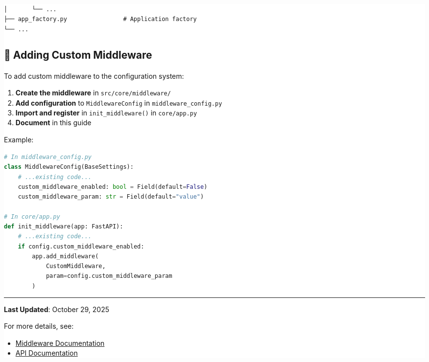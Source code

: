 ```
│       └── ...
├── app_factory.py                # Application factory
└── ...
```

## 🔄 Adding Custom Middleware

To add custom middleware to the configuration system:

1. **Create the middleware** in `src/core/middleware/`
2. **Add configuration** to `MiddlewareConfig` in `middleware_config.py`
3. **Import and register** in `init_middleware()` in `core/app.py`
4. **Document** in this guide

Example:

```python
# In middleware_config.py
class MiddlewareConfig(BaseSettings):
    # ...existing code...
    custom_middleware_enabled: bool = Field(default=False)
    custom_middleware_param: str = Field(default="value")

# In core/app.py
def init_middleware(app: FastAPI):
    # ...existing code...
    if config.custom_middleware_enabled:
        app.add_middleware(
            CustomMiddleware,
            param=config.custom_middleware_param
        )
```

---

**Last Updated**: October 29, 2025

For more details, see:
- [Middleware Documentation](MIDDLEWARE.md)
- [API Documentation](API.md)

